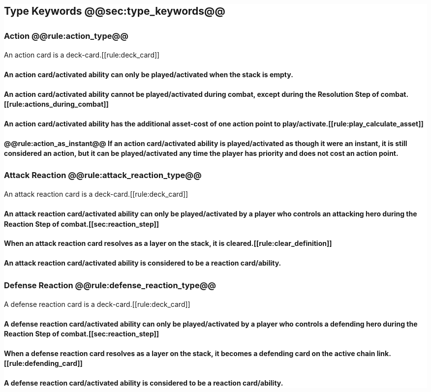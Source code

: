 

## Type Keywords @@sec:type_keywords@@


### **Action** @@rule:action_type@@
An action card is a deck-card.[[rule:deck_card]]

#### An action card/activated ability can only be played/activated when the stack is empty.

#### An action card/activated ability cannot be played/activated during combat, except during the Resolution Step of combat.[[rule:actions_during_combat]]

#### An action card/activated ability has the additional asset-cost of one action point to play/activate.[[rule:play_calculate_asset]]

#### @@rule:action_as_instant@@ If an action card/activated ability is played/activated as though it were an instant, it is still considered an action, but it can be played/activated any time the player has priority and does not cost an action point.


### **Attack Reaction** @@rule:attack_reaction_type@@
An attack reaction card is a deck-card.[[rule:deck_card]]

#### An attack reaction card/activated ability can only be played/activated by a player who controls an attacking hero during the Reaction Step of combat.[[sec:reaction_step]]

#### When an attack reaction card resolves as a layer on the stack, it is cleared.[[rule:clear_definition]]

#### An attack reaction card/activated ability is considered to be a reaction card/ability.


### **Defense Reaction** @@rule:defense_reaction_type@@
A defense reaction card is a deck-card.[[rule:deck_card]]

#### A defense reaction card/activated ability can only be played/activated by a player who controls a defending hero during the Reaction Step of combat.[[sec:reaction_step]]

#### When a defense reaction card resolves as a layer on the stack, it becomes a defending card on the active chain link.[[rule:defending_card]]

#### A defense reaction card/activated ability is considered to be a reaction card/ability.
